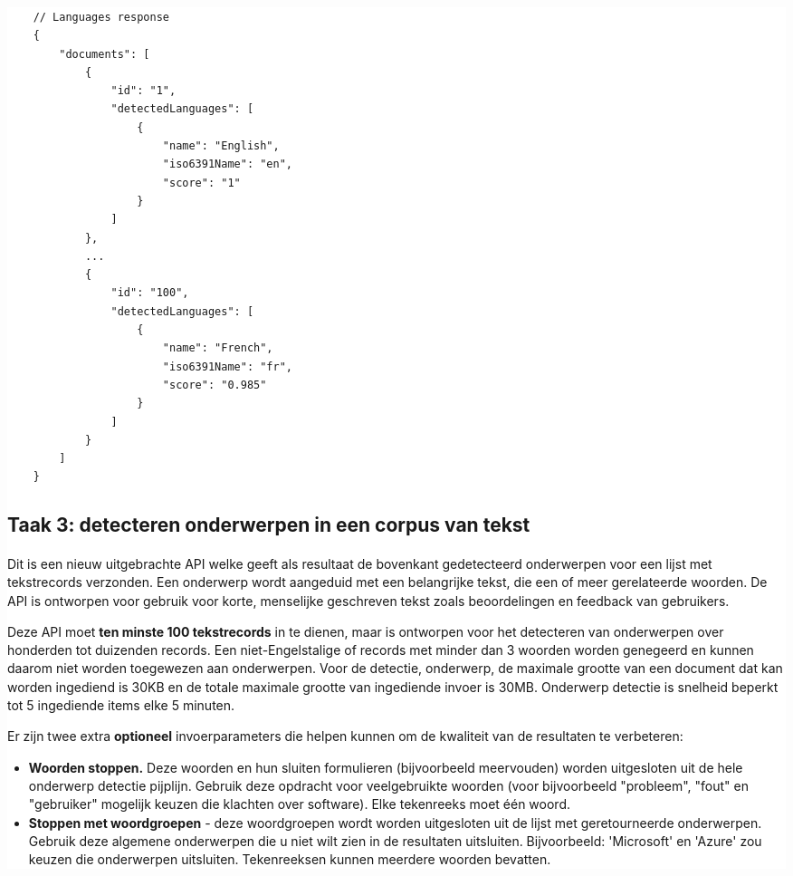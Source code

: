         // Languages response
        {
            "documents": [
                {
                    "id": "1",
                    "detectedLanguages": [
                        {
                            "name": "English",
                            "iso6391Name": "en",
                            "score": "1"
                        }
                    ]
                },
                ...
                {
                    "id": "100",
                    "detectedLanguages": [
                        {
                            "name": "French",
                            "iso6391Name": "fr",
                            "score": "0.985"
                        }
                    ]
                }
            ]
        }


## <a name="task-3---detect-topics-in-a-corpus-of-text"></a>Taak 3: detecteren onderwerpen in een corpus van tekst ####

Dit is een nieuw uitgebrachte API welke geeft als resultaat de bovenkant gedetecteerd onderwerpen voor een lijst met tekstrecords verzonden. Een onderwerp wordt aangeduid met een belangrijke tekst, die een of meer gerelateerde woorden. De API is ontworpen voor gebruik voor korte, menselijke geschreven tekst zoals beoordelingen en feedback van gebruikers.

Deze API moet **ten minste 100 tekstrecords** in te dienen, maar is ontworpen voor het detecteren van onderwerpen over honderden tot duizenden records. Een niet-Engelstalige of records met minder dan 3 woorden worden genegeerd en kunnen daarom niet worden toegewezen aan onderwerpen. Voor de detectie, onderwerp, de maximale grootte van een document dat kan worden ingediend is 30KB en de totale maximale grootte van ingediende invoer is 30MB. Onderwerp detectie is snelheid beperkt tot 5 ingediende items elke 5 minuten.

Er zijn twee extra **optioneel** invoerparameters die helpen kunnen om de kwaliteit van de resultaten te verbeteren:

- **Woorden stoppen.**  Deze woorden en hun sluiten formulieren (bijvoorbeeld meervouden) worden uitgesloten uit de hele onderwerp detectie pijplijn. Gebruik deze opdracht voor veelgebruikte woorden (voor bijvoorbeeld "probleem", "fout" en "gebruiker" mogelijk keuzen die klachten over software). Elke tekenreeks moet één woord.
- **Stoppen met woordgroepen** - deze woordgroepen wordt worden uitgesloten uit de lijst met geretourneerde onderwerpen. Gebruik deze algemene onderwerpen die u niet wilt zien in de resultaten uitsluiten. Bijvoorbeeld: 'Microsoft' en 'Azure' zou keuzen die onderwerpen uitsluiten. Tekenreeksen kunnen meerdere woorden bevatten.
